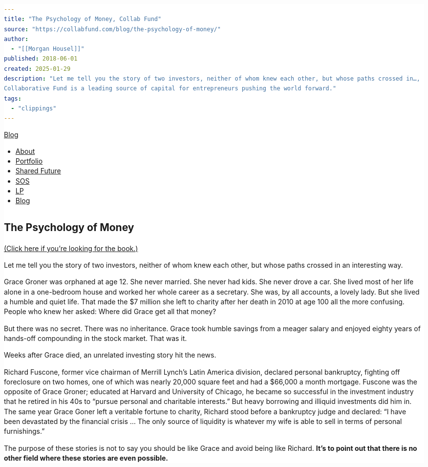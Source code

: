 ```yaml
---
title: "The Psychology of Money, Collab Fund"
source: "https://collabfund.com/blog/the-psychology-of-money/"
author:
  - "[[Morgan Housel]]"
published: 2018-06-01
created: 2025-01-29
description: "Let me tell you the story of two investors, neither of whom knew each other, but whose paths crossed in…, Collaborative Fund is a leading source of capital for entrepreneurs pushing the world forward."
tags:
  - "clippings"
---
```

[Blog](https://collabfund.com/blog)

- [About](https://collabfund.com/about/)
- [Portfolio](https://collabfund.com/portfolio)
- [Shared Future](https://collabfund.com/shared-future/)
- [SOS](https://collabfund.com/sos/)
- [LP](https://collabfund.com/investorportal/)
- [Blog](https://collabfund.com/blog/)

## The Psychology of Money

[(Click here if you’re looking for the book.)](https://amzn.to/3kC31XF)

Let me tell you the story of two investors, neither of whom knew each other, but whose paths crossed in an interesting way.

Grace Groner was orphaned at age 12. She never married. She never had kids. She never drove a car. She lived most of her life alone in a one-bedroom house and worked her whole career as a secretary. She was, by all accounts, a lovely lady. But she lived a humble and quiet life. That made the $7 million she left to charity after her death in 2010 at age 100 all the more confusing. People who knew her asked: Where did Grace get all that money?

But there was no secret. There was no inheritance. Grace took humble savings from a meager salary and enjoyed eighty years of hands-off compounding in the stock market. That was it.

Weeks after Grace died, an unrelated investing story hit the news.

Richard Fuscone, former vice chairman of Merrill Lynch’s Latin America division, declared personal bankruptcy, fighting off foreclosure on two homes, one of which was nearly 20,000 square feet and had a $66,000 a month mortgage. Fuscone was the opposite of Grace Groner; educated at Harvard and University of Chicago, he became so successful in the investment industry that he retired in his 40s to “pursue personal and charitable interests.” But heavy borrowing and illiquid investments did him in. The same year Grace Goner left a veritable fortune to charity, Richard stood before a bankruptcy judge and declared: “I have been devastated by the financial crisis … The only source of liquidity is whatever my wife is able to sell in terms of personal furnishings.”

The purpose of these stories is not to say you should be like Grace and avoid being like Richard. **It’s to point out that there is no other field where these stories are even possible.**
